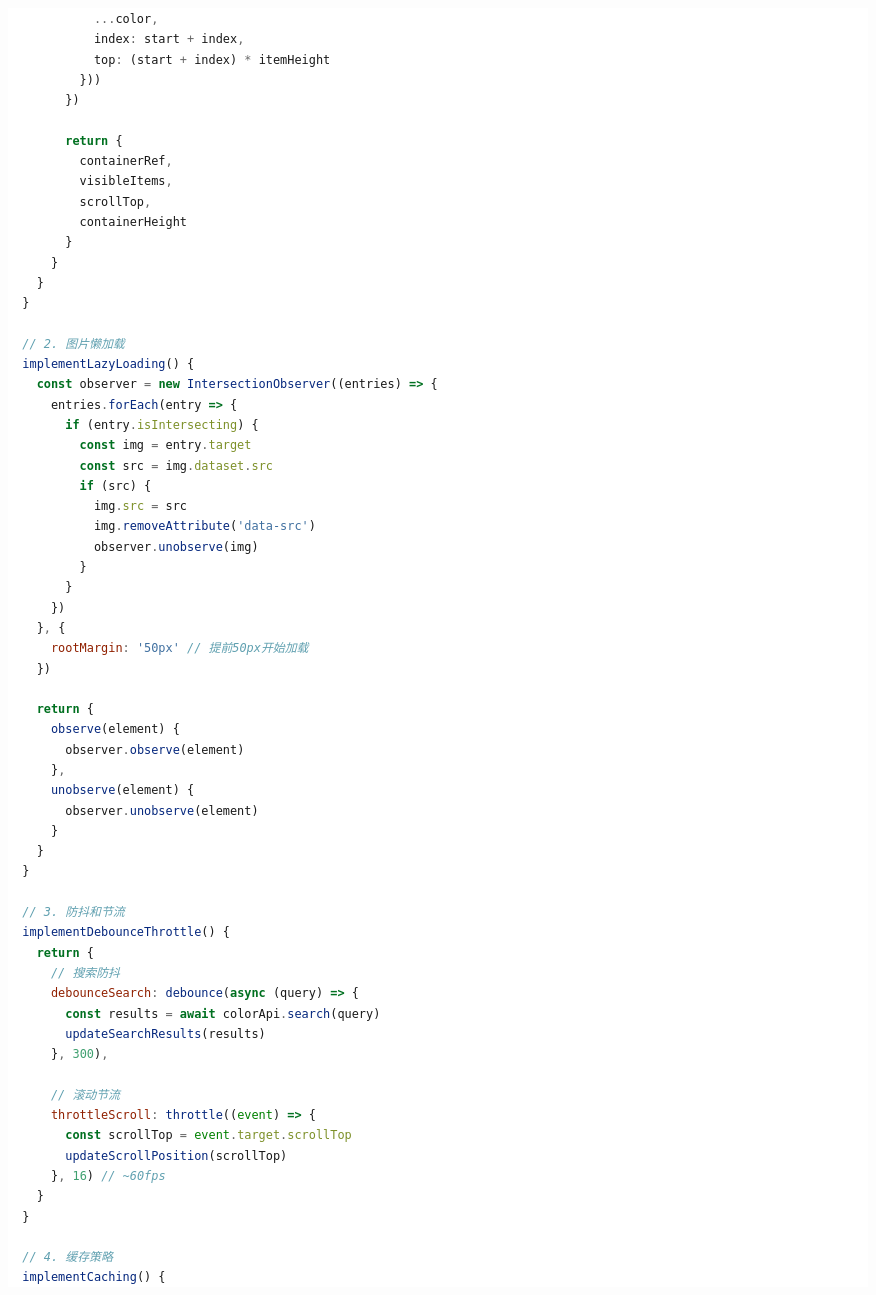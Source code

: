 ```javascript
            ...color,
            index: start + index,
            top: (start + index) * itemHeight
          }))
        })
        
        return {
          containerRef,
          visibleItems,
          scrollTop,
          containerHeight
        }
      }
    }
  }
  
  // 2. 图片懒加载
  implementLazyLoading() {
    const observer = new IntersectionObserver((entries) => {
      entries.forEach(entry => {
        if (entry.isIntersecting) {
          const img = entry.target
          const src = img.dataset.src
          if (src) {
            img.src = src
            img.removeAttribute('data-src')
            observer.unobserve(img)
          }
        }
      })
    }, {
      rootMargin: '50px' // 提前50px开始加载
    })
    
    return {
      observe(element) {
        observer.observe(element)
      },
      unobserve(element) {
        observer.unobserve(element)
      }
    }
  }
  
  // 3. 防抖和节流
  implementDebounceThrottle() {
    return {
      // 搜索防抖
      debounceSearch: debounce(async (query) => {
        const results = await colorApi.search(query)
        updateSearchResults(results)
      }, 300),
      
      // 滚动节流
      throttleScroll: throttle((event) => {
        const scrollTop = event.target.scrollTop
        updateScrollPosition(scrollTop)
      }, 16) // ~60fps
    }
  }
  
  // 4. 缓存策略
  implementCaching() {
```